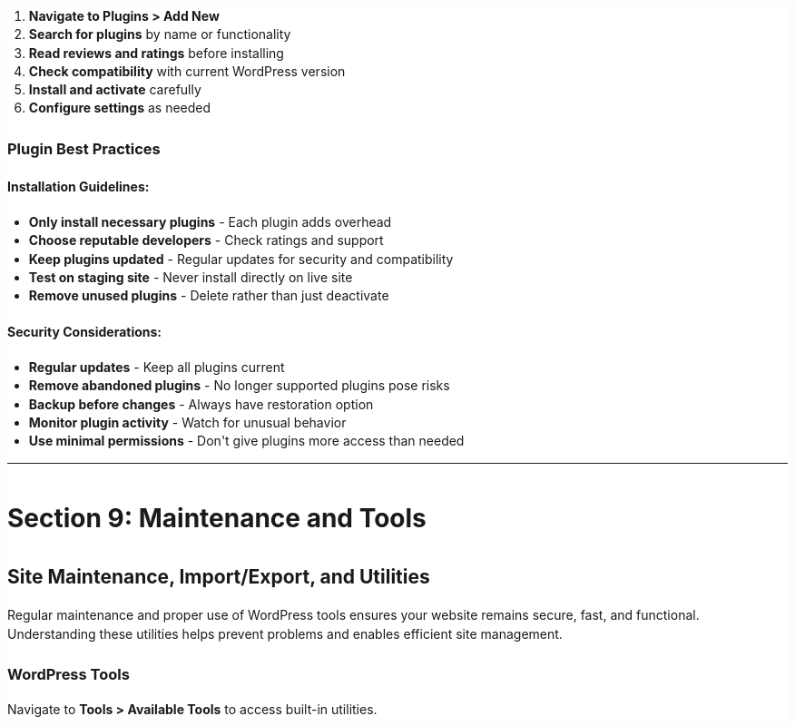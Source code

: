 1. **Navigate to Plugins > Add New**
2. **Search for plugins** by name or functionality
3. **Read reviews and ratings** before installing
4. **Check compatibility** with current WordPress version
5. **Install and activate** carefully
6. **Configure settings** as needed

### **Plugin Best Practices**

#### **Installation Guidelines:**
- **Only install necessary plugins** - Each plugin adds overhead
- **Choose reputable developers** - Check ratings and support
- **Keep plugins updated** - Regular updates for security and compatibility
- **Test on staging site** - Never install directly on live site
- **Remove unused plugins** - Delete rather than just deactivate

#### **Security Considerations:**
- **Regular updates** - Keep all plugins current
- **Remove abandoned plugins** - No longer supported plugins pose risks
- **Backup before changes** - Always have restoration option
- **Monitor plugin activity** - Watch for unusual behavior
- **Use minimal permissions** - Don't give plugins more access than needed

---

# **Section 9: Maintenance and Tools**

## Site Maintenance, Import/Export, and Utilities

Regular maintenance and proper use of WordPress tools ensures your website remains secure, fast, and functional. Understanding these utilities helps prevent problems and enables efficient site management.

### **WordPress Tools**

Navigate to **Tools > Available Tools** to access built-in utilities.
